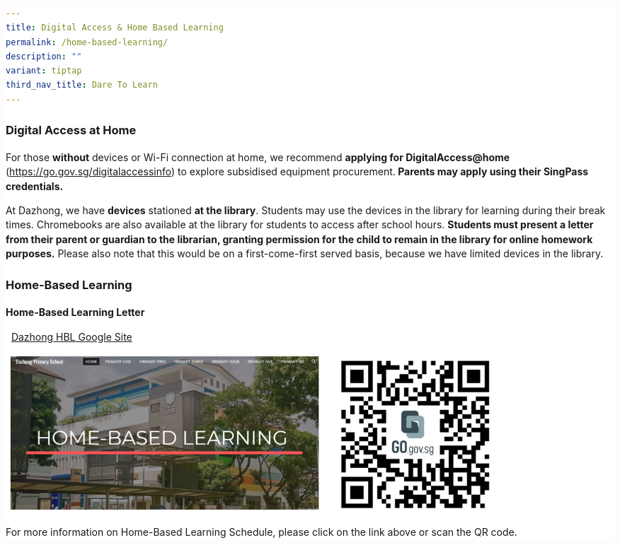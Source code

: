 ```yaml
---
title: Digital Access & Home Based Learning
permalink: /home-based-learning/
description: ""
variant: tiptap
third_nav_title: Dare To Learn
---
```

<h3>Digital Access at Home</h3>
<p>For those <strong>without</strong> devices or Wi-Fi connection at home,
we recommend <strong>applying for DigitalAccess@home</strong>	(<a href="https://go.gov.sg/digitalaccessinfo" rel="noopener noreferrer nofollow" target="_blank">https://go.gov.sg/digitalaccessinfo</a>)
to explore subsidised equipment procurement.<strong> Parents may apply using their SingPass credentials.</strong> 
</p>
<p>At Dazhong, we have <strong>devices</strong> stationed <strong>at the library</strong>.
Students may use the devices in the library for learning during their break
times. Chromebooks are also available at the library for students to access
after school hours. <strong>Students must present a letter from their parent or guardian to the librarian, granting permission for the child to remain in the library for online homework purposes.</strong> Please
also note that this would be on a first-come-first served basis, because
we have limited devices in the library.</p>
<h3>Home-Based Learning&nbsp;</h3>
<p><strong>Home-Based Learning Letter</strong>
</p>
<p>&nbsp;&nbsp;<a href="https://go.gov.sg/dazhongprisch" rel="noopener noreferrer nofollow" target="_blank">Dazhong HBL Google Site</a>
</p>
<div class="isomer-image-wrapper">
<img style="width:80%" height="auto" width="100%" src="/images/hbl8.png">
</div>
<p>For more information on Home-Based Learning Schedule, please&nbsp;click
on the link above&nbsp;or&nbsp;scan the QR code.</p>
<div class="isomer-image-wrapper">